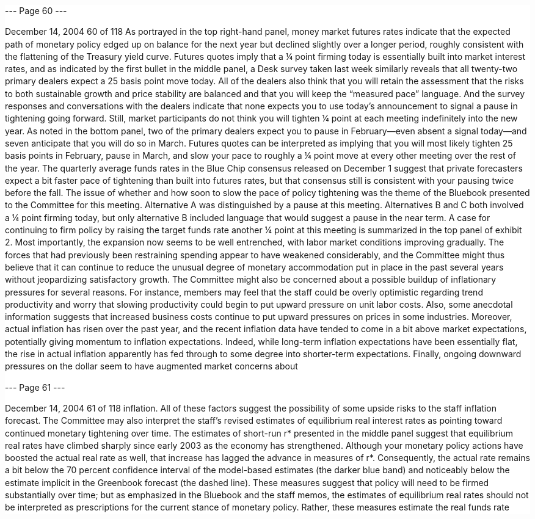 
--- Page 60 ---

December 14, 2004 60 of 118
As portrayed in the top right-hand panel, money market futures rates indicate that
the expected path of monetary policy edged up on balance for the next year but
declined slightly over a longer period, roughly consistent with the flattening of the
Treasury yield curve. Futures quotes imply that a ¼ point firming today is essentially
built into market interest rates, and as indicated by the first bullet in the middle panel,
a Desk survey taken last week similarly reveals that all twenty-two primary dealers
expect a 25 basis point move today. All of the dealers also think that you will retain
the assessment that the risks to both sustainable growth and price stability are
balanced and that you will keep the “measured pace” language. And the survey
responses and conversations with the dealers indicate that none expects you to use
today’s announcement to signal a pause in tightening going forward.
Still, market participants do not think you will tighten ¼ point at each meeting
indefinitely into the new year. As noted in the bottom panel, two of the primary
dealers expect you to pause in February—even absent a signal today—and seven
anticipate that you will do so in March. Futures quotes can be interpreted as implying
that you will most likely tighten 25 basis points in February, pause in March, and
slow your pace to roughly a ¼ point move at every other meeting over the rest of the
year. The quarterly average funds rates in the Blue Chip consensus released on
December 1 suggest that private forecasters expect a bit faster pace of tightening than
built into futures rates, but that consensus still is consistent with your pausing twice
before the fall. The issue of whether and how soon to slow the pace of policy
tightening was the theme of the Bluebook presented to the Committee for this
meeting. Alternative A was distinguished by a pause at this meeting. Alternatives B
and C both involved a ¼ point firming today, but only alternative B included
language that would suggest a pause in the near term.
A case for continuing to firm policy by raising the target funds rate another
¼ point at this meeting is summarized in the top panel of exhibit 2. Most
importantly, the expansion now seems to be well entrenched, with labor market
conditions improving gradually. The forces that had previously been restraining
spending appear to have weakened considerably, and the Committee might thus
believe that it can continue to reduce the unusual degree of monetary accommodation
put in place in the past several years without jeopardizing satisfactory growth. The
Committee might also be concerned about a possible buildup of inflationary pressures
for several reasons. For instance, members may feel that the staff could be overly
optimistic regarding trend productivity and worry that slowing productivity could
begin to put upward pressure on unit labor costs. Also, some anecdotal information
suggests that increased business costs continue to put upward pressures on prices in
some industries. Moreover, actual inflation has risen over the past year, and the
recent inflation data have tended to come in a bit above market expectations,
potentially giving momentum to inflation expectations. Indeed, while long-term
inflation expectations have been essentially flat, the rise in actual inflation apparently
has fed through to some degree into shorter-term expectations. Finally, ongoing
downward pressures on the dollar seem to have augmented market concerns about

--- Page 61 ---

December 14, 2004 61 of 118
inflation. All of these factors suggest the possibility of some upside risks to the staff
inflation forecast.
The Committee may also interpret the staff’s revised estimates of equilibrium real
interest rates as pointing toward continued monetary tightening over time. The
estimates of short-run r* presented in the middle panel suggest that equilibrium real
rates have climbed sharply since early 2003 as the economy has strengthened.
Although your monetary policy actions have boosted the actual real rate as well, that
increase has lagged the advance in measures of r*. Consequently, the actual rate
remains a bit below the 70 percent confidence interval of the model-based estimates
(the darker blue band) and noticeably below the estimate implicit in the Greenbook
forecast (the dashed line). These measures suggest that policy will need to be firmed
substantially over time; but as emphasized in the Bluebook and the staff memos, the
estimates of equilibrium real rates should not be interpreted as prescriptions for the
current stance of monetary policy. Rather, these measures estimate the real funds rate